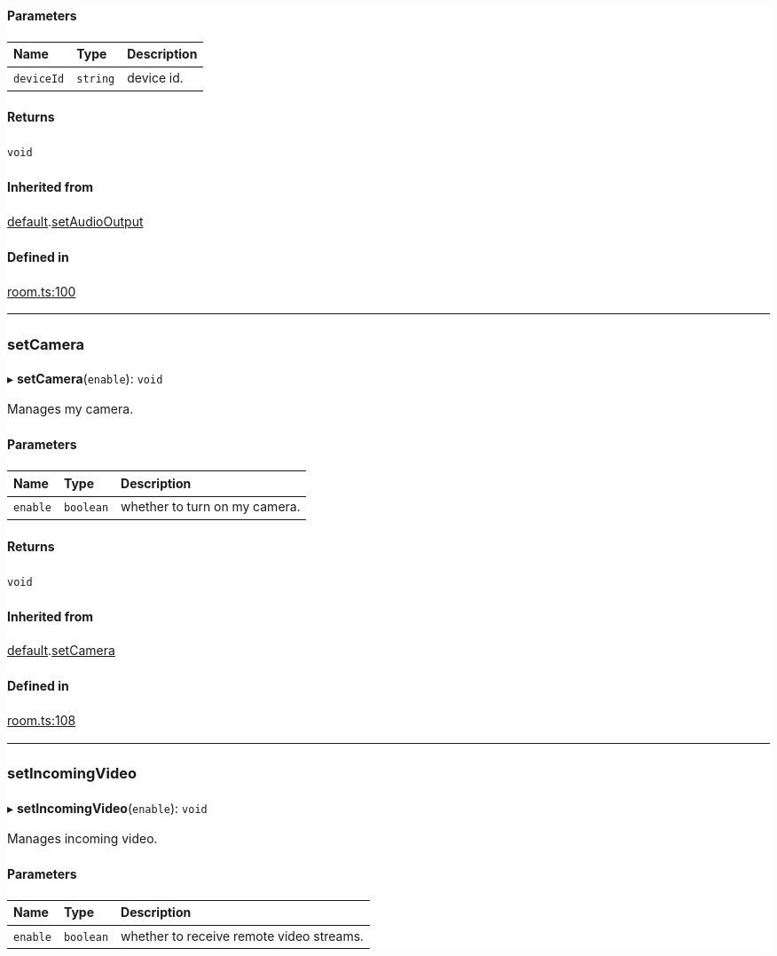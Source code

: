 #### Parameters

| Name | Type | Description |
| :------ | :------ | :------ |
| `deviceId` | `string` | device id. |

#### Returns

`void`

#### Inherited from

[default](internal.default-1.md).[setAudioOutput](internal.default-1.md#setaudiooutput)

#### Defined in

[room.ts:100](https://github.com/iotum/callbridge-js/blob/c1b8887/src/room.ts#L100)

___

### setCamera

▸ **setCamera**(`enable`): `void`

Manages my camera.

#### Parameters

| Name | Type | Description |
| :------ | :------ | :------ |
| `enable` | `boolean` | whether to turn on my camera. |

#### Returns

`void`

#### Inherited from

[default](internal.default-1.md).[setCamera](internal.default-1.md#setcamera)

#### Defined in

[room.ts:108](https://github.com/iotum/callbridge-js/blob/c1b8887/src/room.ts#L108)

___

### setIncomingVideo

▸ **setIncomingVideo**(`enable`): `void`

Manages incoming video.

#### Parameters

| Name | Type | Description |
| :------ | :------ | :------ |
| `enable` | `boolean` | whether to receive remote video streams. |
